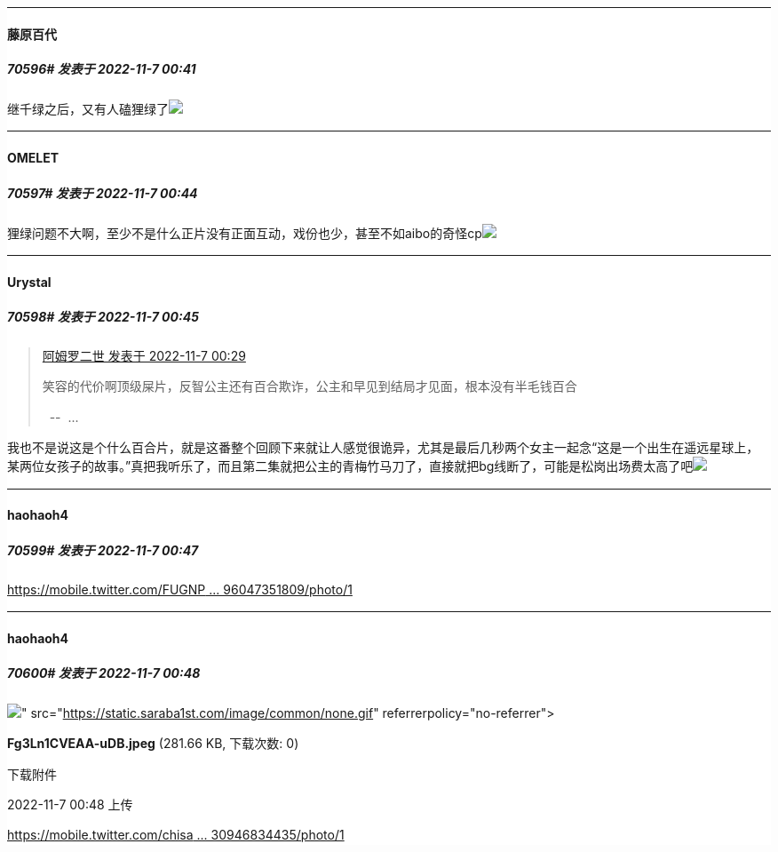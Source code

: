 

*****

####  藤原百代  
##### 70596#       发表于 2022-11-7 00:41

继千绿之后，又有人磕狸绿了<img src="https://static.saraba1st.com/image/smiley/face2017/067.png" referrerpolicy="no-referrer">

*****

####  OMELET  
##### 70597#       发表于 2022-11-7 00:44

狸绿问题不大啊，至少不是什么正片没有正面互动，戏份也少，甚至不如aibo的奇怪cp<img src="https://static.saraba1st.com/image/smiley/face2017/136.png" referrerpolicy="no-referrer">

*****

####  Urystal  
##### 70598#       发表于 2022-11-7 00:45

<blockquote><a href="httphttps://bbs.saraba1st.com/2b/forum.php?mod=redirect&amp;goto=findpost&amp;pid=58310948&amp;ptid=2045127" target="_blank">阿姆罗二世 发表于 2022-11-7 00:29</a>

笑容的代价啊顶级屎片，反智公主还有百合欺诈，公主和早见到结局才见面，根本没有半毛钱百合

  --  ...</blockquote>
我也不是说这是个什么百合片，就是这番整个回顾下来就让人感觉很诡异，尤其是最后几秒两个女主一起念“这是一个出生在遥远星球上，某两位女孩子的故事。”真把我听乐了，而且第二集就把公主的青梅竹马刀了，直接就把bg线断了，可能是松岗出场费太高了吧<img src="https://static.saraba1st.com/image/smiley/face2017/067.png" referrerpolicy="no-referrer">

*****

####  haohaoh4  
##### 70599#       发表于 2022-11-7 00:47

[https://mobile.twitter.com/FUGNP ... 96047351809/photo/1](https://mobile.twitter.com/FUGNP/status/1588830796047351809/photo/1)

*****

####  haohaoh4  
##### 70600#       发表于 2022-11-7 00:48

<img src="https://img.saraba1st.com/forum/202211/07/004821tglb8sr82l3zees2.jpeg" referrerpolicy="no-referrer">" src="https://static.saraba1st.com/image/common/none.gif" referrerpolicy="no-referrer">

<strong>Fg3Ln1CVEAA-uDB.jpeg</strong> (281.66 KB, 下载次数: 0)

下载附件

2022-11-7 00:48 上传

[https://mobile.twitter.com/chisa ... 30946834435/photo/1](https://mobile.twitter.com/chisatakinyan/status/1589150130946834435/photo/1)


